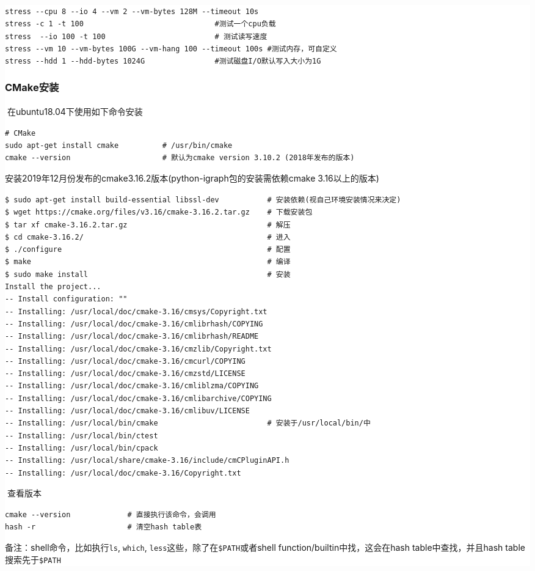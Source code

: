 ```shell
stress --cpu 8 --io 4 --vm 2 --vm-bytes 128M --timeout 10s	
stress -c 1 -t 100 								#测试一个cpu负载
stress  --io 100 -t 100 						# 测试读写速度
stress --vm 10 --vm-bytes 100G --vm-hang 100 --timeout 100s #测试内存，可自定义
stress --hdd 1 --hdd-bytes 1024G 				#测试磁盘I/O默认写入大小为1G
```



### CMake安装

​		在ubuntu18.04下使用如下命令安装

```shell
# CMake
sudo apt-get install cmake			# /usr/bin/cmake
cmake --version						# 默认为cmake version 3.10.2 (2018年发布的版本)
```

​		安装2019年12月份发布的cmake3.16.2版本(python-igraph包的安装需依赖cmake 3.16以上的版本)

```shell
$ sudo apt-get install build-essential libssl-dev			# 安装依赖(视自己环境安装情况来决定)
$ wget https://cmake.org/files/v3.16/cmake-3.16.2.tar.gz	# 下载安装包
$ tar xf cmake-3.16.2.tar.gz 								# 解压
$ cd cmake-3.16.2/											# 进入
$ ./configure												# 配置
$ make														# 编译
$ sudo make install											# 安装
Install the project...
-- Install configuration: ""
-- Installing: /usr/local/doc/cmake-3.16/cmsys/Copyright.txt
-- Installing: /usr/local/doc/cmake-3.16/cmlibrhash/COPYING
-- Installing: /usr/local/doc/cmake-3.16/cmlibrhash/README
-- Installing: /usr/local/doc/cmake-3.16/cmzlib/Copyright.txt
-- Installing: /usr/local/doc/cmake-3.16/cmcurl/COPYING
-- Installing: /usr/local/doc/cmake-3.16/cmzstd/LICENSE
-- Installing: /usr/local/doc/cmake-3.16/cmliblzma/COPYING
-- Installing: /usr/local/doc/cmake-3.16/cmlibarchive/COPYING
-- Installing: /usr/local/doc/cmake-3.16/cmlibuv/LICENSE
-- Installing: /usr/local/bin/cmake							# 安装于/usr/local/bin/中
-- Installing: /usr/local/bin/ctest
-- Installing: /usr/local/bin/cpack
-- Installing: /usr/local/share/cmake-3.16/include/cmCPluginAPI.h
-- Installing: /usr/local/doc/cmake-3.16/Copyright.txt
```

​		查看版本

```shell
cmake --version				# 直接执行该命令，会调用
hash -r						# 清空hash table表
```

备注：shell命令，比如执行`ls`, `which`, `less`这些，除了在`$PATH`或者shell function/builtin中找，这会在hash table中查找，并且hash table搜索先于`$PATH`
